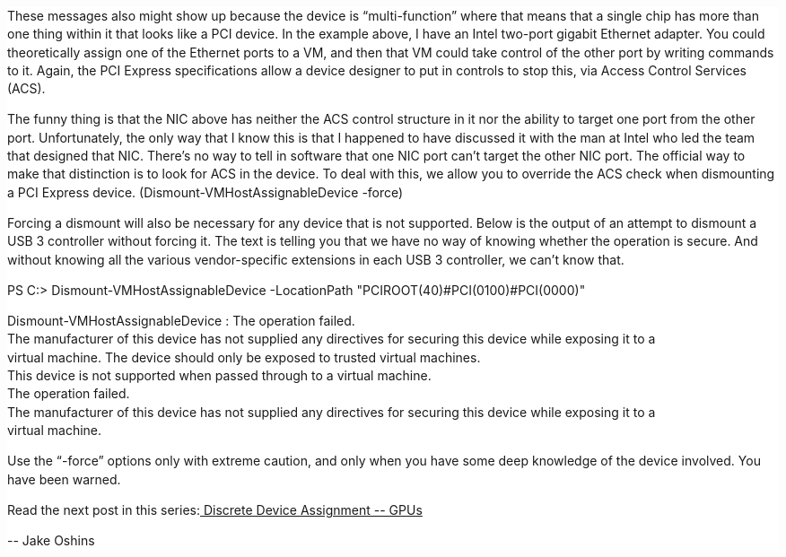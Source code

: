 These messages also might show up because the device is “multi-function” where that means that a single chip has more than one thing within it that looks like a PCI device. In the example above, I have an Intel two-port gigabit Ethernet adapter. You could theoretically assign one of the Ethernet ports to a VM, and then that VM could take control of the other port by writing commands to it. Again, the PCI Express specifications allow a device designer to put in controls to stop this, via Access Control Services (ACS).

The funny thing is that the NIC above has neither the ACS control structure in it nor the ability to target one port from the other port. Unfortunately, the only way that I know this is that I happened to have discussed it with the man at Intel who led the team that designed that NIC. There’s no way to tell in software that one NIC port can’t target the other NIC port. The official way to make that distinction is to look for ACS in the device. To deal with this, we allow you to override the ACS check when dismounting a PCI Express device. (Dismount-VMHostAssignableDevice -force)

Forcing a dismount will also be necessary for any device that is not supported. Below is the output of an attempt to dismount a USB 3 controller without forcing it. The text is telling you that we have no way of knowing whether the operation is secure. And without knowing all the various vendor-specific extensions in each USB 3 controller, we can’t know that.

PS C:\> Dismount-VMHostAssignableDevice -LocationPath "PCIROOT(40)#PCI(0100)#PCI(0000)"

Dismount-VMHostAssignableDevice : The operation failed.  
The manufacturer of this device has not supplied any directives for securing this device while exposing it to a  
virtual machine. The device should only be exposed to trusted virtual machines.  
This device is not supported when passed through to a virtual machine.  
The operation failed.  
The manufacturer of this device has not supplied any directives for securing this device while exposing it to a  
virtual machine.

Use the “-force” options only with extreme caution, and only when you have some deep knowledge of the device involved. You have been warned.

Read the next post in this series:[ Discrete Device Assignment -- GPUs](/b/virtualization/archive/2015/11/23/discrete-device-assignment-gpus.aspx "Discrete Device Assignment -- GPUs")

\-- Jake Oshins
